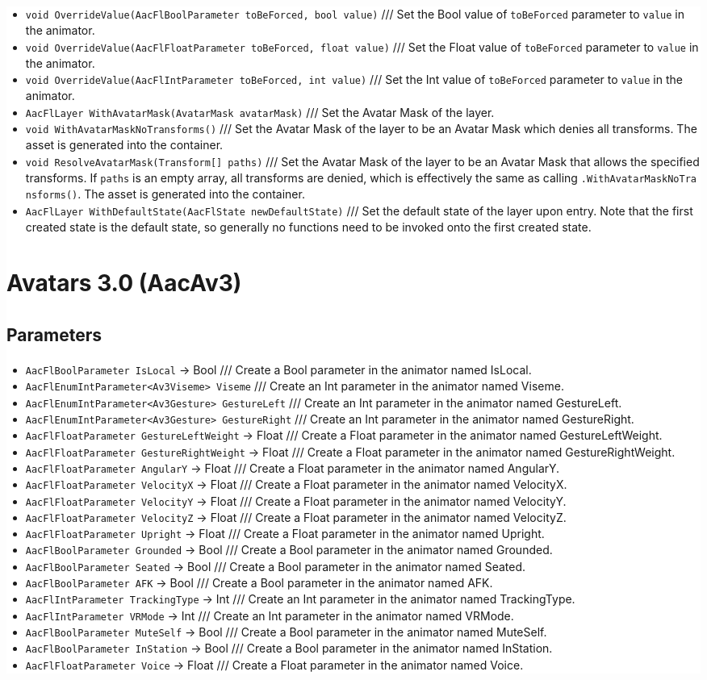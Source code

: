 - `void OverrideValue(AacFlBoolParameter toBeForced, bool value)` /// Set the Bool value of `toBeForced` parameter to `value` in the animator.
- `void OverrideValue(AacFlFloatParameter toBeForced, float value)` /// Set the Float value of `toBeForced` parameter to `value` in the animator.
- `void OverrideValue(AacFlIntParameter toBeForced, int value)` /// Set the Int value of `toBeForced` parameter to `value` in the animator.
- `AacFlLayer WithAvatarMask(AvatarMask avatarMask)` /// Set the Avatar Mask of the layer.
- `void WithAvatarMaskNoTransforms()` /// Set the Avatar Mask of the layer to be an Avatar Mask which denies all transforms. The asset is generated into the container.
- `void ResolveAvatarMask(Transform[] paths)` /// Set the Avatar Mask of the layer to be an Avatar Mask that allows the specified transforms. If `paths` is an empty array, all transforms are denied, which is effectively the same as calling `.WithAvatarMaskNoTransforms()`. The asset is generated into the container.
- `AacFlLayer WithDefaultState(AacFlState newDefaultState)` /// Set the default state of the layer upon entry. Note that the first created state is the default state, so generally no functions need to be invoked onto the first created state.

# Avatars 3.0 (AacAv3)

## Parameters

- `AacFlBoolParameter IsLocal` -> Bool /// Create a Bool parameter in the animator named IsLocal.
- `AacFlEnumIntParameter<Av3Viseme> Viseme` /// Create an Int parameter in the animator named Viseme.
- `AacFlEnumIntParameter<Av3Gesture> GestureLeft` /// Create an Int parameter in the animator named GestureLeft.
- `AacFlEnumIntParameter<Av3Gesture> GestureRight` /// Create an Int parameter in the animator named GestureRight.
- `AacFlFloatParameter GestureLeftWeight` -> Float /// Create a Float parameter in the animator named GestureLeftWeight.
- `AacFlFloatParameter GestureRightWeight` -> Float /// Create a Float parameter in the animator named GestureRightWeight.
- `AacFlFloatParameter AngularY` -> Float /// Create a Float parameter in the animator named AngularY.
- `AacFlFloatParameter VelocityX` -> Float /// Create a Float parameter in the animator named VelocityX.
- `AacFlFloatParameter VelocityY` -> Float /// Create a Float parameter in the animator named VelocityY.
- `AacFlFloatParameter VelocityZ` -> Float /// Create a Float parameter in the animator named VelocityZ.
- `AacFlFloatParameter Upright` -> Float /// Create a Float parameter in the animator named Upright.
- `AacFlBoolParameter Grounded` -> Bool /// Create a Bool parameter in the animator named Grounded.
- `AacFlBoolParameter Seated` -> Bool /// Create a Bool parameter in the animator named Seated.
- `AacFlBoolParameter AFK` -> Bool /// Create a Bool parameter in the animator named AFK.
- `AacFlIntParameter TrackingType` -> Int /// Create an Int parameter in the animator named TrackingType.
- `AacFlIntParameter VRMode` -> Int /// Create an Int parameter in the animator named VRMode.
- `AacFlBoolParameter MuteSelf` -> Bool /// Create a Bool parameter in the animator named MuteSelf.
- `AacFlBoolParameter InStation` -> Bool /// Create a Bool parameter in the animator named InStation.
- `AacFlFloatParameter Voice` -> Float /// Create a Float parameter in the animator named Voice.
